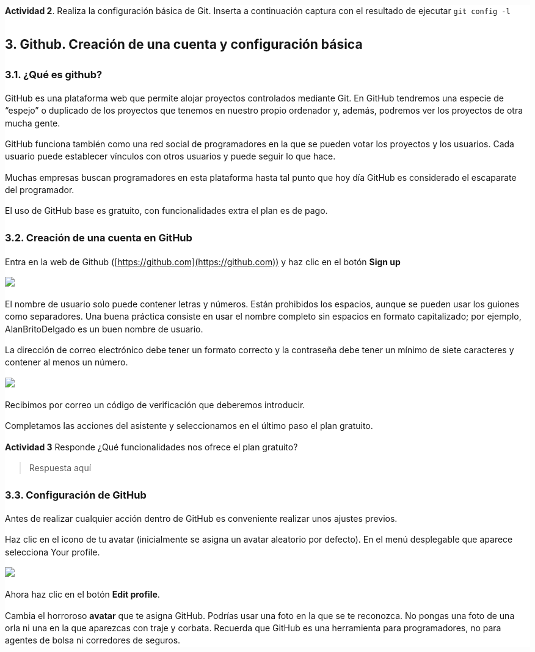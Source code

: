 **Actividad 2**. Realiza la configuración básica de Git. Inserta a continuación captura con el resultado de ejecutar `git config -l`


## 3. Github. Creación de una cuenta y configuración básica

### 3.1. ¿Qué es github?
GitHub es una plataforma web que permite alojar proyectos controlados mediante Git. En GitHub tendremos una especie de “espejo” o duplicado de los proyectos que tenemos en nuestro propio ordenador y, además, podremos ver los proyectos de otra mucha gente.

GitHub funciona también como una red social de programadores en la que se pueden votar los proyectos y los usuarios. Cada usuario puede establecer vínculos con otros usuarios y puede seguir lo que hace.

Muchas empresas buscan programadores en esta plataforma hasta tal punto que hoy día GitHub es considerado el escaparate del programador.

El uso de GitHub base es gratuito, con funcionalidades extra el plan es de pago.

### 3.2. Creación de una cuenta en GitHub

Entra en la web de Github ([https://github.com](https://github.com)) y haz clic en el botón **Sign up**

![](https://i.imgur.com/lvgT4yl.png)

El nombre de usuario solo puede contener letras y números. Están prohibidos los espacios, aunque se pueden usar los guiones como separadores. Una buena práctica consiste en usar el nombre completo sin espacios en formato capitalizado; por ejemplo, AlanBritoDelgado es un buen nombre de usuario.

La dirección de correo electrónico debe tener un formato correcto y la contraseña debe tener un mínimo de siete caracteres y contener al menos un número.

![](https://i.imgur.com/t57qkGO.png)

Recibimos por correo un código de verificación que deberemos introducir.

Completamos las acciones del asistente y seleccionamos en el último paso el plan gratuito.

**Actividad 3** Responde ¿Qué funcionalidades nos ofrece el plan gratuito?
> Respuesta aquí

### 3.3. Configuración de GitHub
Antes de realizar cualquier acción dentro de GitHub es conveniente realizar unos ajustes previos.

Haz clic en el icono de tu avatar (inicialmente se asigna un avatar aleatorio por defecto). En el menú desplegable que aparece selecciona Your profile.

![](https://i.imgur.com/cnUnyrA.png)

Ahora haz clic en el botón **Edit profile**.

Cambia el horroroso **avatar** que te asigna GitHub. Podrías usar una foto en la que se te reconozca. No pongas una foto de una orla ni una en la que aparezcas con traje y corbata. Recuerda que GitHub es una herramienta para programadores, no para agentes de bolsa ni corredores de seguros. 
